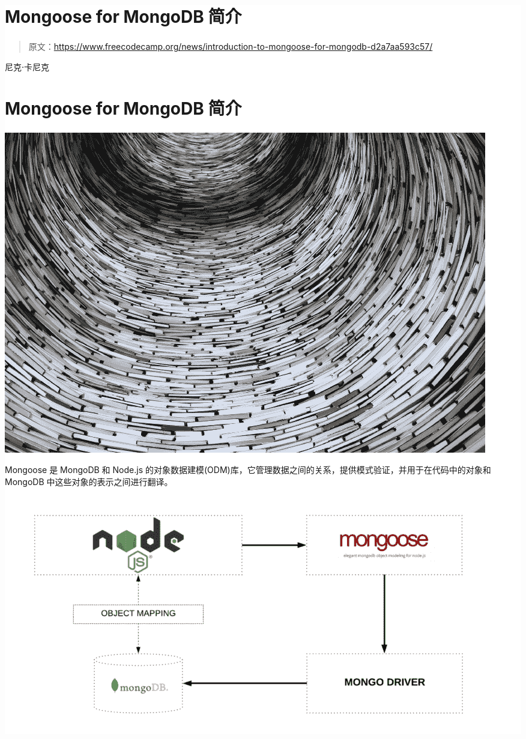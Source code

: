 # Mongoose for MongoDB 简介

> 原文：<https://www.freecodecamp.org/news/introduction-to-mongoose-for-mongodb-d2a7aa593c57/>

尼克·卡尼克

# Mongoose for MongoDB 简介

![1*uTZXsVta4TwghNobMkZeZg](img/5f842eea9324f2d5436a94d31bc05f65.png)

Mongoose 是 MongoDB 和 Node.js 的对象数据建模(ODM)库，它管理数据之间的关系，提供模式验证，并用于在代码中的对象和 MongoDB 中这些对象的表示之间进行翻译。

![0*b5piDNW1dqlkJWKe](img/3bb58c311d33328fa9e0b467050d6303.png)
